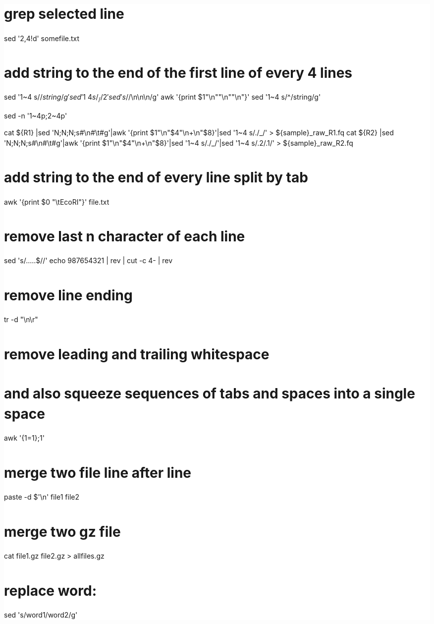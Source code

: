 # grep selected line
sed '2,4!d' somefile.txt

# add string to the end of the first line of every 4 lines
sed '1~4 s/$/string/g'
sed '1~4 s/_/ /2'
sed 's/$/\n\n\n/g'
awk '{print $1"\n""\n""\n"}'
sed '1~4 s/^/string/g'

sed -n '1~4p;2~4p'

cat ${R1} |sed 'N;N;N;s#\n#\t#g'|awk '{print $1"\n"$4"\n+\n"$8}'|sed '1~4 s/\./\_/' > ${sample}_raw_R1.fq
cat ${R2} |sed 'N;N;N;s#\n#\t#g'|awk '{print $1"\n"$4"\n+\n"$8}'|sed '1~4 s/\./\_/'|sed '1~4 s/\.2/\.1/' > ${sample}_raw_R2.fq

# add string to the end of every line split by tab
awk '{print $0 "\tEcoRI"}' file.txt

# remove last n character of each line
sed 's/.....$//'
echo 987654321 | rev | cut -c 4- | rev

# remove line ending
tr -d "\n\r"

# remove leading and trailing whitespace 
# and also squeeze sequences of tabs and spaces into a single space
awk '{$1=$1};1'

# merge two file line after line
paste -d $'\n' file1 file2

# merge two gz file
cat file1.gz file2.gz > allfiles.gz

# replace word:
sed 's/word1/word2/g'
